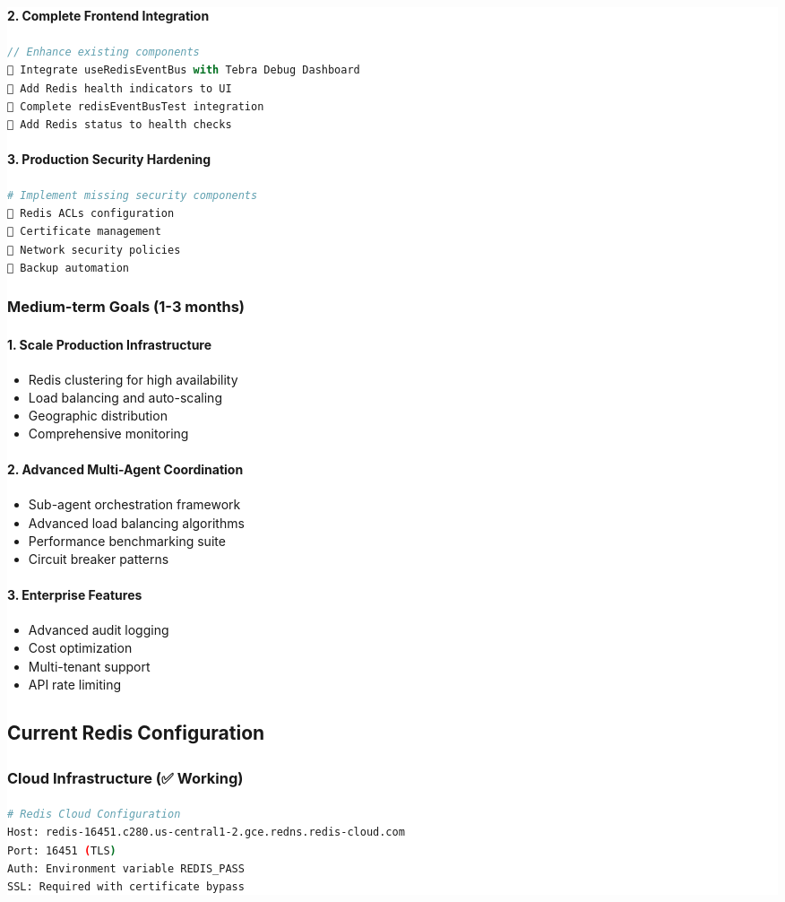 #### 2. Complete Frontend Integration

```typescript
// Enhance existing components
🔧 Integrate useRedisEventBus with Tebra Debug Dashboard
🔧 Add Redis health indicators to UI
🔧 Complete redisEventBusTest integration
🔧 Add Redis status to health checks
```

#### 3. Production Security Hardening

```bash
# Implement missing security components
🔐 Redis ACLs configuration
🔐 Certificate management
🔐 Network security policies
🔐 Backup automation
```

### Medium-term Goals (1-3 months)

#### 1. Scale Production Infrastructure

- Redis clustering for high availability
- Load balancing and auto-scaling
- Geographic distribution
- Comprehensive monitoring

#### 2. Advanced Multi-Agent Coordination

- Sub-agent orchestration framework
- Advanced load balancing algorithms
- Performance benchmarking suite
- Circuit breaker patterns

#### 3. Enterprise Features

- Advanced audit logging
- Cost optimization
- Multi-tenant support
- API rate limiting

## Current Redis Configuration

### Cloud Infrastructure (✅ Working)

```bash
# Redis Cloud Configuration
Host: redis-16451.c280.us-central1-2.gce.redns.redis-cloud.com
Port: 16451 (TLS)
Auth: Environment variable REDIS_PASS
SSL: Required with certificate bypass
```
